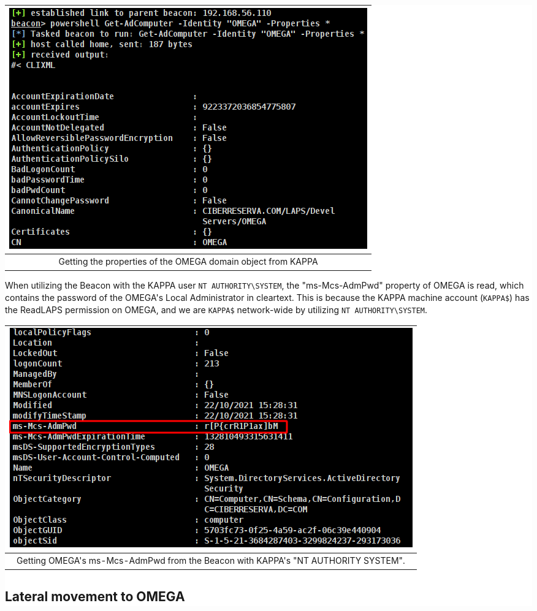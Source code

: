 | ![Image 48](images/48.png) |
|:----------: |
| Getting the properties of the OMEGA domain object from KAPPA |

When utilizing the Beacon with the KAPPA user `NT AUTHORITY\SYSTEM`, the "ms-Mcs-AdmPwd" property of OMEGA is read, which contains the password of the OMEGA's Local Administrator in cleartext. This is because the KAPPA machine account (`KAPPA$`) has the ReadLAPS permission on OMEGA, and we are `KAPPA$` network-wide by utilizing `NT AUTHORITY\SYSTEM`.

| ![Image 49](images/49.png) |
|:----------: |
| Getting OMEGA's ms-Mcs-AdmPwd from the Beacon with KAPPA's "NT AUTHORITY SYSTEM". |

## Lateral movement to OMEGA
